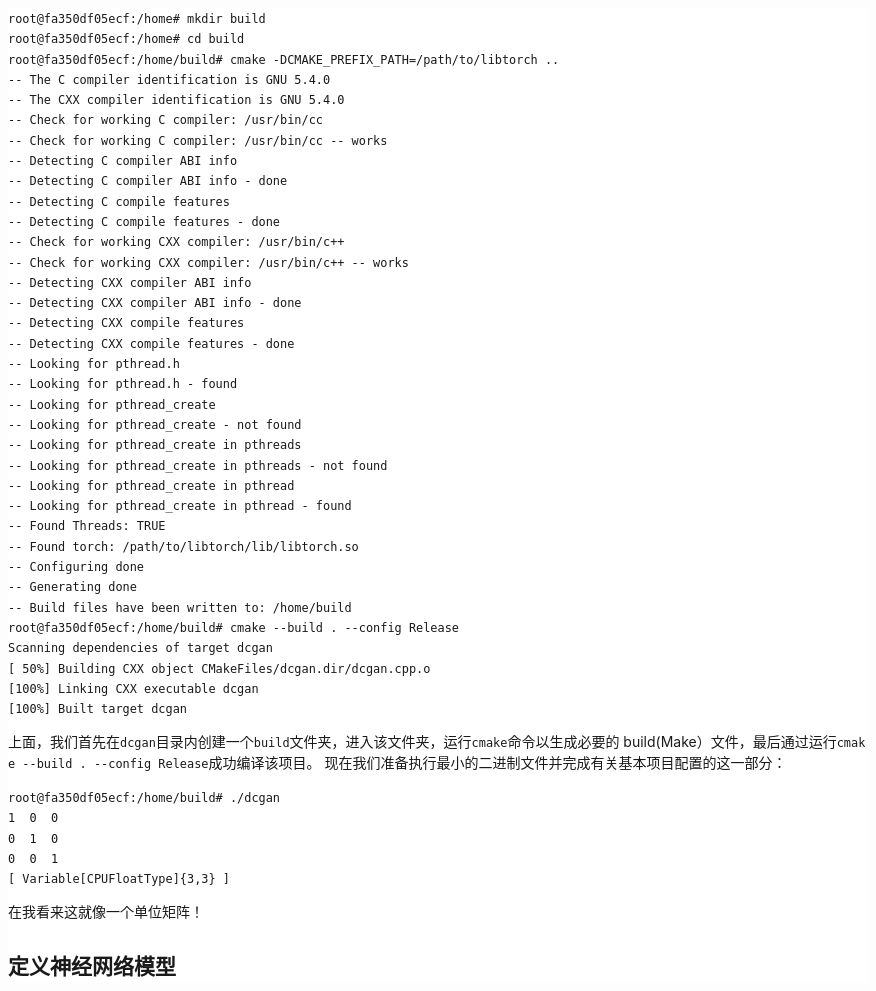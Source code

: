 ```
root@fa350df05ecf:/home# mkdir build
root@fa350df05ecf:/home# cd build
root@fa350df05ecf:/home/build# cmake -DCMAKE_PREFIX_PATH=/path/to/libtorch ..
-- The C compiler identification is GNU 5.4.0
-- The CXX compiler identification is GNU 5.4.0
-- Check for working C compiler: /usr/bin/cc
-- Check for working C compiler: /usr/bin/cc -- works
-- Detecting C compiler ABI info
-- Detecting C compiler ABI info - done
-- Detecting C compile features
-- Detecting C compile features - done
-- Check for working CXX compiler: /usr/bin/c++
-- Check for working CXX compiler: /usr/bin/c++ -- works
-- Detecting CXX compiler ABI info
-- Detecting CXX compiler ABI info - done
-- Detecting CXX compile features
-- Detecting CXX compile features - done
-- Looking for pthread.h
-- Looking for pthread.h - found
-- Looking for pthread_create
-- Looking for pthread_create - not found
-- Looking for pthread_create in pthreads
-- Looking for pthread_create in pthreads - not found
-- Looking for pthread_create in pthread
-- Looking for pthread_create in pthread - found
-- Found Threads: TRUE
-- Found torch: /path/to/libtorch/lib/libtorch.so
-- Configuring done
-- Generating done
-- Build files have been written to: /home/build
root@fa350df05ecf:/home/build# cmake --build . --config Release
Scanning dependencies of target dcgan
[ 50%] Building CXX object CMakeFiles/dcgan.dir/dcgan.cpp.o
[100%] Linking CXX executable dcgan
[100%] Built target dcgan

```

上面，我们首先在`dcgan`目录内创建一个`build`文件夹，进入该文件夹，运行`cmake`命令以生成必要的 build(Make）文件，最后通过运行`cmake --build . --config Release`成功编译该项目。 现在我们准备执行最小的二进制文件并完成有关基本项目配置的这一部分：

```
root@fa350df05ecf:/home/build# ./dcgan
1  0  0
0  1  0
0  0  1
[ Variable[CPUFloatType]{3,3} ]

```

在我看来这就像一个单位矩阵！

## 定义神经网络模型
